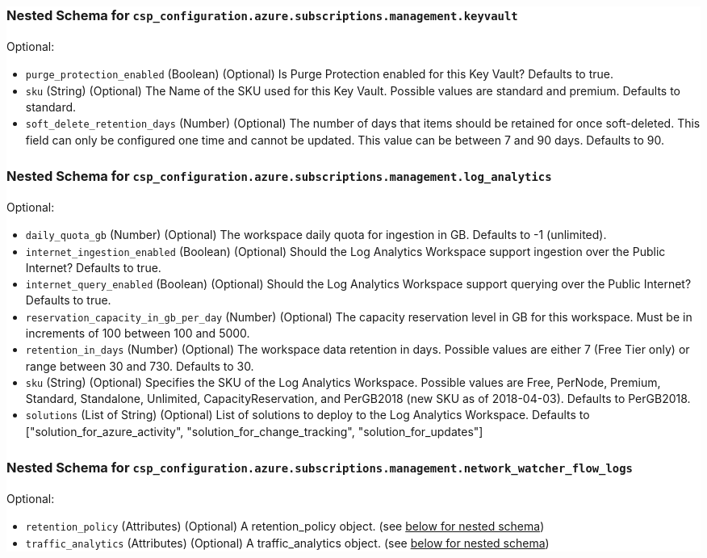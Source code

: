 

<a id="nestedatt--csp_configuration--azure--subscriptions--management--keyvault"></a>
### Nested Schema for `csp_configuration.azure.subscriptions.management.keyvault`

Optional:

- `purge_protection_enabled` (Boolean) (Optional) Is Purge Protection enabled for this Key Vault? Defaults to true.
- `sku` (String) (Optional) The Name of the SKU used for this Key Vault. Possible values are standard and premium. Defaults to standard.
- `soft_delete_retention_days` (Number) (Optional) The number of days that items should be retained for once soft-deleted. This field can only be configured one time and cannot be updated. This value can be between 7 and 90 days. Defaults to 90.


<a id="nestedatt--csp_configuration--azure--subscriptions--management--log_analytics"></a>
### Nested Schema for `csp_configuration.azure.subscriptions.management.log_analytics`

Optional:

- `daily_quota_gb` (Number) (Optional) The workspace daily quota for ingestion in GB. Defaults to -1 (unlimited).
- `internet_ingestion_enabled` (Boolean) (Optional) Should the Log Analytics Workspace support ingestion over the Public Internet? Defaults to true.
- `internet_query_enabled` (Boolean) (Optional) Should the Log Analytics Workspace support querying over the Public Internet? Defaults to true.
- `reservation_capacity_in_gb_per_day` (Number) (Optional) The capacity reservation level in GB for this workspace. Must be in increments of 100 between 100 and 5000.
- `retention_in_days` (Number) (Optional) The workspace data retention in days. Possible values are either 7 (Free Tier only) or range between 30 and 730. Defaults to 30.
- `sku` (String) (Optional) Specifies the SKU of the Log Analytics Workspace. Possible values are Free, PerNode, Premium, Standard, Standalone, Unlimited, CapacityReservation, and PerGB2018 (new SKU as of 2018-04-03). Defaults to PerGB2018.
- `solutions` (List of String) (Optional) List of solutions to deploy to the Log Analytics Workspace. Defaults to ["solution_for_azure_activity", "solution_for_change_tracking", "solution_for_updates"]


<a id="nestedatt--csp_configuration--azure--subscriptions--management--network_watcher_flow_logs"></a>
### Nested Schema for `csp_configuration.azure.subscriptions.management.network_watcher_flow_logs`

Optional:

- `retention_policy` (Attributes) (Optional) A retention_policy object. (see [below for nested schema](#nestedatt--csp_configuration--azure--subscriptions--management--network_watcher_flow_logs--retention_policy))
- `traffic_analytics` (Attributes) (Optional) A traffic_analytics object. (see [below for nested schema](#nestedatt--csp_configuration--azure--subscriptions--management--network_watcher_flow_logs--traffic_analytics))

